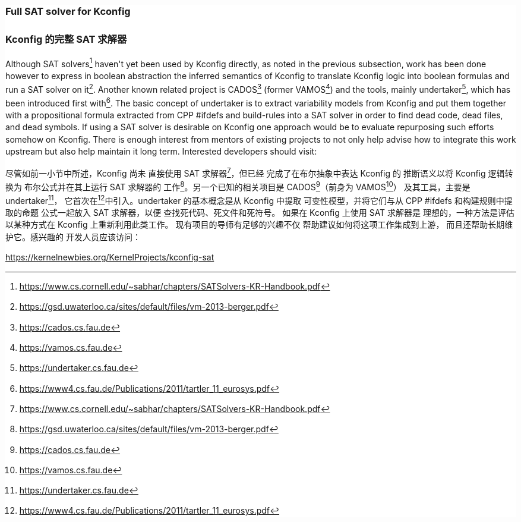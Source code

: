 ### Full SAT solver for Kconfig

### Kconfig 的完整 SAT 求解器

Although SAT solvers[^10] haven\'t yet been used by Kconfig directly, as
noted in the previous subsection, work has been done however to express
in boolean abstraction the inferred semantics of Kconfig to translate
Kconfig logic into boolean formulas and run a SAT solver on it[^11].
Another known related project is CADOS[^12] (former VAMOS[^13]) and the
tools, mainly undertaker[^14], which has been introduced first
with[^15]. The basic concept of undertaker is to extract variability
models from Kconfig and put them together with a propositional formula
extracted from CPP #ifdefs and build-rules into a SAT solver in order to
find dead code, dead files, and dead symbols. If using a SAT solver is
desirable on Kconfig one approach would be to evaluate repurposing such
efforts somehow on Kconfig. There is enough interest from mentors of
existing projects to not only help advise how to integrate this work
upstream but also help maintain it long term. Interested developers
should visit:

尽管如前一小节中所述，Kconfig 尚未
直接使用 SAT 求解器[^10]，但已经
完成了在布尔抽象中表达 Kconfig 的
推断语义以将 Kconfig 逻辑转换为
布尔公式并在其上运行 SAT 求解器的
工作[^11]。另一个已知的相关项目是
CADOS[^12]（前身为 VAMOS[^13]）
及其工具，主要是 undertaker[^14]，
它首次在[^15]中引入。undertaker
的基本概念是从 Kconfig 中提取
可变性模型，并将它们与从 CPP
#ifdefs 和构建规则中提取的命题
公式一起放入 SAT 求解器，以便
查找死代码、死文件和死符号。
如果在 Kconfig 上使用 SAT 求解器是
理想的，一种方法是评估以某种方式在
Kconfig 上重新利用此类工作。
现有项目的导师有足够的兴趣不仅
帮助建议如何将这项工作集成到上游，
而且还帮助长期维护它。感兴趣的
开发人员应该访问：

<https://kernelnewbies.org/KernelProjects/kconfig-sat>

[^1]: <https://www.eng.uwaterloo.ca/~shshe/kconfig_semantics.pdf>

[^2]: <https://gsd.uwaterloo.ca/sites/default/files/vm-2013-berger.pdf>

[^3]: <https://paulgazzillo.com/papers/esecfse21.pdf>

[^4]: <https://gsd.uwaterloo.ca/sites/default/files/vm-2013-berger.pdf>

[^5]: <https://paulgazzillo.com/papers/esecfse21.pdf>

[^6]: <https://github.com/paulgazz/kmax>

[^7]: <https://gsd.uwaterloo.ca/sites/default/files/vm-2013-berger.pdf>

[^8]: <https://gsd.uwaterloo.ca/sites/default/files/ase241-berger_0.pdf>

[^9]: <https://gsd.uwaterloo.ca/sites/default/files/icse2011.pdf>

[^10]: <https://www.cs.cornell.edu/~sabhar/chapters/SATSolvers-KR-Handbook.pdf>

[^11]: <https://gsd.uwaterloo.ca/sites/default/files/vm-2013-berger.pdf>

[^12]: <https://cados.cs.fau.de>

[^13]: <https://vamos.cs.fau.de>

[^14]: <https://undertaker.cs.fau.de>

[^15]: <https://www4.cs.fau.de/Publications/2011/tartler_11_eurosys.pdf>
